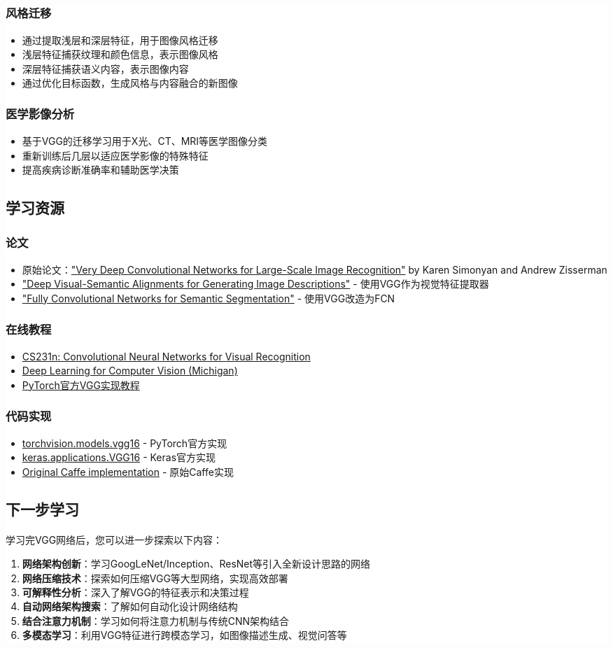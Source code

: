 ### 风格迁移
- 通过提取浅层和深层特征，用于图像风格迁移
- 浅层特征捕获纹理和颜色信息，表示图像风格
- 深层特征捕获语义内容，表示图像内容
- 通过优化目标函数，生成风格与内容融合的新图像

### 医学影像分析
- 基于VGG的迁移学习用于X光、CT、MRI等医学图像分类
- 重新训练后几层以适应医学影像的特殊特征
- 提高疾病诊断准确率和辅助医学决策

## 学习资源

### 论文
- 原始论文：["Very Deep Convolutional Networks for Large-Scale Image Recognition"](https://arxiv.org/abs/1409.1556) by Karen Simonyan and Andrew Zisserman
- ["Deep Visual-Semantic Alignments for Generating Image Descriptions"](https://arxiv.org/abs/1412.2306) - 使用VGG作为视觉特征提取器
- ["Fully Convolutional Networks for Semantic Segmentation"](https://arxiv.org/abs/1411.4038) - 使用VGG改造为FCN

### 在线教程
- [CS231n: Convolutional Neural Networks for Visual Recognition](http://cs231n.stanford.edu/)
- [Deep Learning for Computer Vision (Michigan)](https://web.eecs.umich.edu/~justincj/teaching/eecs498/FA2019/)
- [PyTorch官方VGG实现教程](https://pytorch.org/hub/pytorch_vision_vgg/)

### 代码实现
- [torchvision.models.vgg16](https://github.com/pytorch/vision/blob/master/torchvision/models/vgg.py) - PyTorch官方实现
- [keras.applications.VGG16](https://github.com/keras-team/keras-applications/blob/master/keras_applications/vgg16.py) - Keras官方实现
- [Original Caffe implementation](https://gist.github.com/ksimonyan/211839e770f7b538e2d8) - 原始Caffe实现

## 下一步学习

学习完VGG网络后，您可以进一步探索以下内容：

1. **网络架构创新**：学习GoogLeNet/Inception、ResNet等引入全新设计思路的网络
2. **网络压缩技术**：探索如何压缩VGG等大型网络，实现高效部署
3. **可解释性分析**：深入了解VGG的特征表示和决策过程
4. **自动网络架构搜索**：了解如何自动化设计网络结构
5. **结合注意力机制**：学习如何将注意力机制与传统CNN架构结合
6. **多模态学习**：利用VGG特征进行跨模态学习，如图像描述生成、视觉问答等
